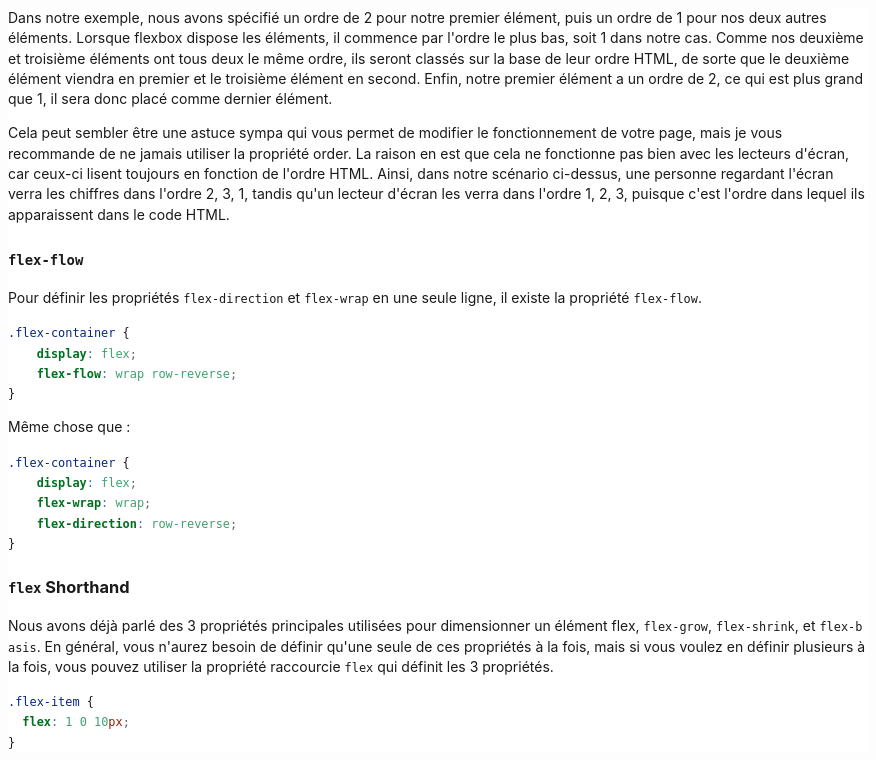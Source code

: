 Dans notre exemple, nous avons spécifié un ordre de 2 pour notre premier élément, puis un ordre de 1 pour nos deux
autres éléments. Lorsque flexbox dispose les éléments, il commence par l'ordre le plus bas, soit 1 dans notre cas.
Comme nos deuxième et troisième éléments ont tous deux le même ordre, ils seront classés sur la base de leur ordre
HTML, de sorte que le deuxième élément viendra en premier et le troisième élément en second. Enfin, notre premier
élément a un ordre de 2, ce qui est plus grand que 1, il sera donc placé comme dernier élément.

Cela peut sembler être une astuce sympa qui vous permet de modifier le fonctionnement de votre page, mais je vous
recommande de ne jamais utiliser la propriété order. La raison en est que cela ne fonctionne pas bien avec les lecteurs
d'écran, car ceux-ci lisent toujours en fonction de l'ordre HTML. Ainsi, dans notre scénario ci-dessus, une personne
regardant l'écran verra les chiffres dans l'ordre 2, 3, 1, tandis qu'un lecteur d'écran les verra dans l'ordre 1, 2, 3,
puisque c'est l'ordre dans lequel ils apparaissent dans le code HTML.

### `flex-flow`

Pour définir les propriétés `flex-direction` et `flex-wrap` en une seule ligne, il existe la propriété `flex-flow`.

```css
.flex-container {
    display: flex;
    flex-flow: wrap row-reverse;
}
```

Même chose que :

```css
.flex-container {
    display: flex;
    flex-wrap: wrap;
    flex-direction: row-reverse;
}
```


### `flex` Shorthand

Nous avons déjà parlé des 3 propriétés principales utilisées pour dimensionner un élément flex, `flex-grow`,
`flex-shrink`, et `flex-basis`. En général, vous n'aurez besoin de définir qu'une seule de ces propriétés à la fois,
mais si vous voulez en définir plusieurs à la fois, vous pouvez utiliser la propriété raccourcie `flex` qui définit les
3 propriétés.

```css
.flex-item {
  flex: 1 0 10px;
}
```
